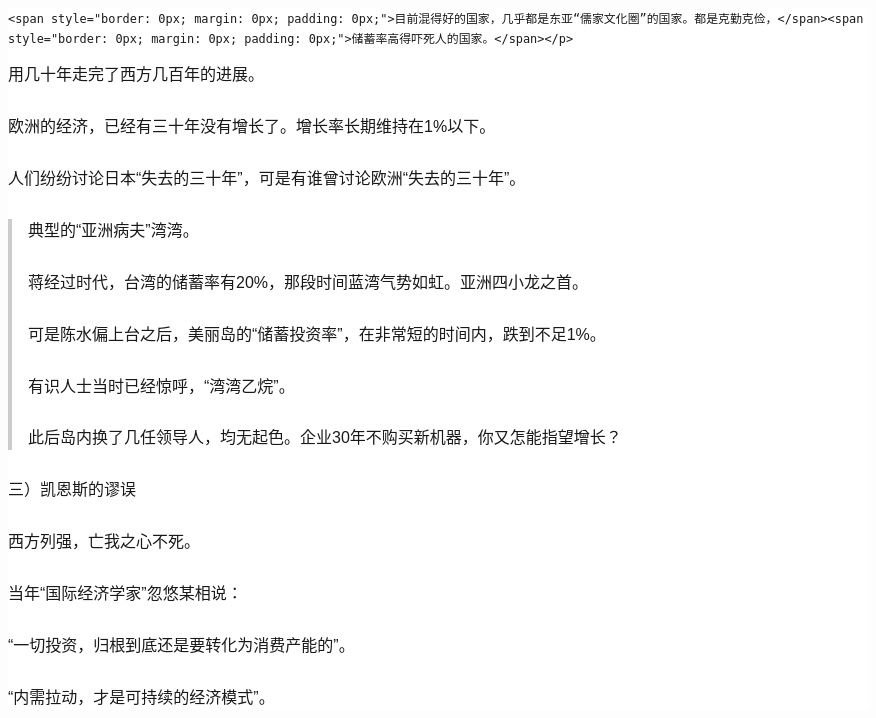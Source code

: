 	<span style="border: 0px; margin: 0px; padding: 0px;">目前混得好的国家，几乎都是东亚“儒家文化圈”的国家。都是克勤克俭，</span><span style="border: 0px; margin: 0px; padding: 0px;">储蓄率高得吓死人的国家。</span></p>
<p style="border: 0px; margin: 0.63em 0px 1.8em; padding: 0px; font-size: 16px; counter-reset: list-1 0 list-2 0 list-3 0 list-4 0 list-5 0 list-6 0 list-7 0 list-8 0 list-9 0; color: rgb(25, 25, 25); font-family: &quot;PingFang SC&quot;, Arial, 微软雅黑, 宋体, simsun, sans-serif;">
	<span style="border: 0px; margin: 0px; padding: 0px;">用几十年走完了西方几百年的进展。</span></p>
<p style="border: 0px; margin: 0.63em 0px 1.8em; padding: 0px; font-size: 16px; counter-reset: list-1 0 list-2 0 list-3 0 list-4 0 list-5 0 list-6 0 list-7 0 list-8 0 list-9 0; color: rgb(25, 25, 25); font-family: &quot;PingFang SC&quot;, Arial, 微软雅黑, 宋体, simsun, sans-serif;">
	<span style="border: 0px; margin: 0px; padding: 0px;">欧洲的经济，已经有三十年没有增长了。增长率长期维持在1%以下。</span></p>
<p style="border: 0px; margin: 0.63em 0px 1.8em; padding: 0px; font-size: 16px; counter-reset: list-1 0 list-2 0 list-3 0 list-4 0 list-5 0 list-6 0 list-7 0 list-8 0 list-9 0; color: rgb(25, 25, 25); font-family: &quot;PingFang SC&quot;, Arial, 微软雅黑, 宋体, simsun, sans-serif;">
	<span style="border: 0px; margin: 0px; padding: 0px;">人们纷纷讨论日本“失去的三十年”，可是有谁曾讨论欧洲“失去的三十年”。</span></p>
<blockquote style="border-width: 0px 0px 0px 4px; border-top-style: initial; border-right-style: initial; border-bottom-style: initial; border-left-style: solid; border-top-color: initial; border-right-color: initial; border-bottom-color: initial; border-left-color: rgb(204, 204, 204); border-image: initial; margin: 0.63em 0px 0px; padding: 0px 0px 0px 16px; font-size: 16px; counter-reset: list-1 0 list-2 0 list-3 0 list-4 0 list-5 0 list-6 0 list-7 0 list-8 0 list-9 0; color: rgb(25, 25, 25); font-family: &quot;PingFang SC&quot;, Arial, 微软雅黑, 宋体, simsun, sans-serif;">
	<p style="border: 0px; margin: 0.63em 0px 1.8em; padding: 0px; counter-reset: list-1 0 list-2 0 list-3 0 list-4 0 list-5 0 list-6 0 list-7 0 list-8 0 list-9 0;">
		<span style="border: 0px; margin: 0px; padding: 0px;">典型的“亚洲病夫”湾湾。</span></p>
	<p style="border: 0px; margin: 0.63em 0px 1.8em; padding: 0px; counter-reset: list-1 0 list-2 0 list-3 0 list-4 0 list-5 0 list-6 0 list-7 0 list-8 0 list-9 0;">
		<span style="border: 0px; margin: 0px; padding: 0px;">蒋经过时代，台湾的储蓄率有20%，那段时间蓝湾气势如虹。亚洲四小龙之首。</span></p>
	<p style="border: 0px; margin: 0.63em 0px 1.8em; padding: 0px; counter-reset: list-1 0 list-2 0 list-3 0 list-4 0 list-5 0 list-6 0 list-7 0 list-8 0 list-9 0;">
		<span style="border: 0px; margin: 0px; padding: 0px;">可是陈水偏上台之后，美丽岛的“储蓄投资率”，在非常短的时间内，跌到不足1%。</span></p>
	<p style="border: 0px; margin: 0.63em 0px 1.8em; padding: 0px; counter-reset: list-1 0 list-2 0 list-3 0 list-4 0 list-5 0 list-6 0 list-7 0 list-8 0 list-9 0;">
		<span style="border: 0px; margin: 0px; padding: 0px;">有识人士当时已经惊呼，“湾湾乙烷”。</span></p>
	<p style="border: 0px; margin: 0.63em 0px 1.8em; padding: 0px; counter-reset: list-1 0 list-2 0 list-3 0 list-4 0 list-5 0 list-6 0 list-7 0 list-8 0 list-9 0;">
		<span style="border: 0px; margin: 0px; padding: 0px;">此后岛内换了几任领导人，均无起色。企业30年不购买新机器，你又怎能指望增长？</span></p>
</blockquote>
<p style="border: 0px; margin: 0.63em 0px 1.8em; padding: 0px; font-size: 16px; counter-reset: list-1 0 list-2 0 list-3 0 list-4 0 list-5 0 list-6 0 list-7 0 list-8 0 list-9 0; color: rgb(25, 25, 25); font-family: &quot;PingFang SC&quot;, Arial, 微软雅黑, 宋体, simsun, sans-serif;">
	<span style="border: 0px; margin: 0px; padding: 0px;">三）</span><span style="border: 0px; margin: 0px; padding: 0px;">凯恩斯的谬误</span></p>
<p style="border: 0px; margin: 0.63em 0px 1.8em; padding: 0px; font-size: 16px; counter-reset: list-1 0 list-2 0 list-3 0 list-4 0 list-5 0 list-6 0 list-7 0 list-8 0 list-9 0; color: rgb(25, 25, 25); font-family: &quot;PingFang SC&quot;, Arial, 微软雅黑, 宋体, simsun, sans-serif;">
	<span style="border: 0px; margin: 0px; padding: 0px;">西方列强，亡我之心不死。</span></p>
<p style="border: 0px; margin: 0.63em 0px 1.8em; padding: 0px; font-size: 16px; counter-reset: list-1 0 list-2 0 list-3 0 list-4 0 list-5 0 list-6 0 list-7 0 list-8 0 list-9 0; color: rgb(25, 25, 25); font-family: &quot;PingFang SC&quot;, Arial, 微软雅黑, 宋体, simsun, sans-serif;">
	<span style="border: 0px; margin: 0px; padding: 0px;">当年“国际经济学家”忽悠某相说：</span></p>
<p style="border: 0px; margin: 0.63em 0px 1.8em; padding: 0px; font-size: 16px; counter-reset: list-1 0 list-2 0 list-3 0 list-4 0 list-5 0 list-6 0 list-7 0 list-8 0 list-9 0; color: rgb(25, 25, 25); font-family: &quot;PingFang SC&quot;, Arial, 微软雅黑, 宋体, simsun, sans-serif;">
	<span style="border: 0px; margin: 0px; padding: 0px;">“一切投资，归根到底还是要转化为消费产能的”。</span></p>
<p style="border: 0px; margin: 0.63em 0px 1.8em; padding: 0px; font-size: 16px; counter-reset: list-1 0 list-2 0 list-3 0 list-4 0 list-5 0 list-6 0 list-7 0 list-8 0 list-9 0; color: rgb(25, 25, 25); font-family: &quot;PingFang SC&quot;, Arial, 微软雅黑, 宋体, simsun, sans-serif;">
	<span style="border: 0px; margin: 0px; padding: 0px;">“内需拉动，才是可持续的经济模式”。</span></p>
<p style="border: 0px; margin: 0.63em 0px 1.8em; padding: 0px; font-size: 16px; counter-reset: list-1 0 list-2 0 list-3 0 list-4 0 list-5 0 list-6 0 list-7 0 list-8 0 list-9 0; color: rgb(25, 25, 25); font-family: &quot;PingFang SC&quot;, Arial, 微软雅黑, 宋体, simsun, sans-serif;">